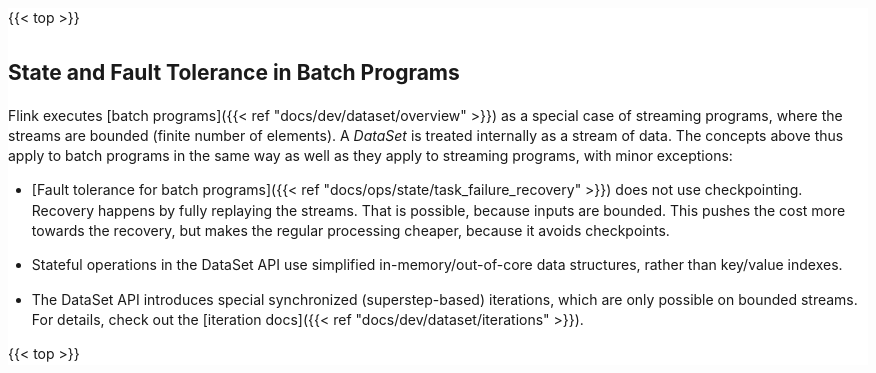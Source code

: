 {{< top >}}

## State and Fault Tolerance in Batch Programs

Flink executes [batch programs]({{< ref "docs/dev/dataset/overview" >}}) as a special case of
streaming programs, where the streams are bounded (finite number of elements).
A *DataSet* is treated internally as a stream of data. The concepts above thus
apply to batch programs in the same way as well as they apply to streaming
programs, with minor exceptions:

  - [Fault tolerance for batch programs]({{< ref "docs/ops/state/task_failure_recovery" >}})
    does not use checkpointing.  Recovery happens by fully replaying the
    streams.  That is possible, because inputs are bounded. This pushes the
    cost more towards the recovery, but makes the regular processing cheaper,
    because it avoids checkpoints.

  - Stateful operations in the DataSet API use simplified in-memory/out-of-core
    data structures, rather than key/value indexes.

  - The DataSet API introduces special synchronized (superstep-based)
    iterations, which are only possible on bounded streams. For details, check
    out the [iteration docs]({{< ref "docs/dev/dataset/iterations" >}}).

{{< top >}}
